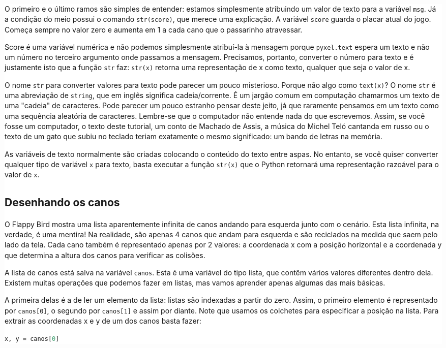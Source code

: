 
O primeiro e o último ramos são simples de entender: estamos simplesmente atribuindo um 
valor de texto para a variável `msg`. Já a condição do meio possui o comando `str(score)`, que
merece uma explicação. A variável `score` guarda o placar atual do jogo. Começa sempre no valor
zero e aumenta em 1 a cada cano que o passarinho atravessar. 

Score é uma variável numérica e não podemos simplesmente atribuí-la à mensagem porque `pyxel.text`
espera um texto e não um número no terceiro argumento onde passamos a mensagem. Precisamos, portanto,
converter o número para texto e é justamente isto que a função `str` faz: `str(x)` retorna uma 
representação de x como texto, qualquer que seja o valor de x.

O nome `str` para converter valores para texto pode parecer um pouco misterioso. Porque não algo como
`text(x)`?  O nome `str` é uma abreviação de `string`, que em inglês significa cadeia/corrente. É um
jargão comum em computação chamarmos um texto de uma "cadeia" de caracteres. Pode parecer um pouco 
estranho pensar deste jeito, já que raramente pensamos em um texto como uma sequência aleatória de
caracteres. Lembre-se que o computador não entende nada do que escrevemos. Assim, se você fosse um 
computador, o texto deste tutorial, um conto de Machado de Assis, a música do Michel
Teló cantanda em russo ou o texto de um gato que subiu no teclado teriam exatamente o mesmo 
significado: um bando de letras na memória. 

As variáveis de texto normalmente são criadas colocando o conteúdo do texto entre aspas. No entanto,
se você quiser converter qualquer tipo de variável `x` para texto, basta executar a função `str(x)`
que o Python retornará uma representação razoável para o valor de `x`.


## Desenhando os canos

O Flappy Bird mostra uma lista aparentemente infinita de canos andando para esquerda junto com o cenário. Esta
lista infinita, na verdade, é uma mentira! Na realidade, são apenas 4 canos que andam para esquerda e são
reciclados na medida que saem pelo lado da tela. Cada cano também é representado apenas por 2 valores:
a coordenada x com a posição horizontal e a coordenada y que determina a altura dos canos para verificar 
as colisões.

A lista de canos está salva na variável `canos`. Esta é uma variável do tipo lista, que contêm
vários valores diferentes dentro dela. Existem muitas operações que podemos fazer em listas, mas vamos aprender
apenas algumas das mais básicas. 

A primeira delas é a de ler um elemento da lista: listas são indexadas a partir do zero. Assim, o primeiro
elemento é representado por `canos[0]`, o segundo por `canos[1]` e assim por diante. Note que usamos os
colchetes para especificar a posição na lista. Para extrair as coordenadas x e y de um dos canos basta fazer:
 
```python
x, y = canos[0]
```
